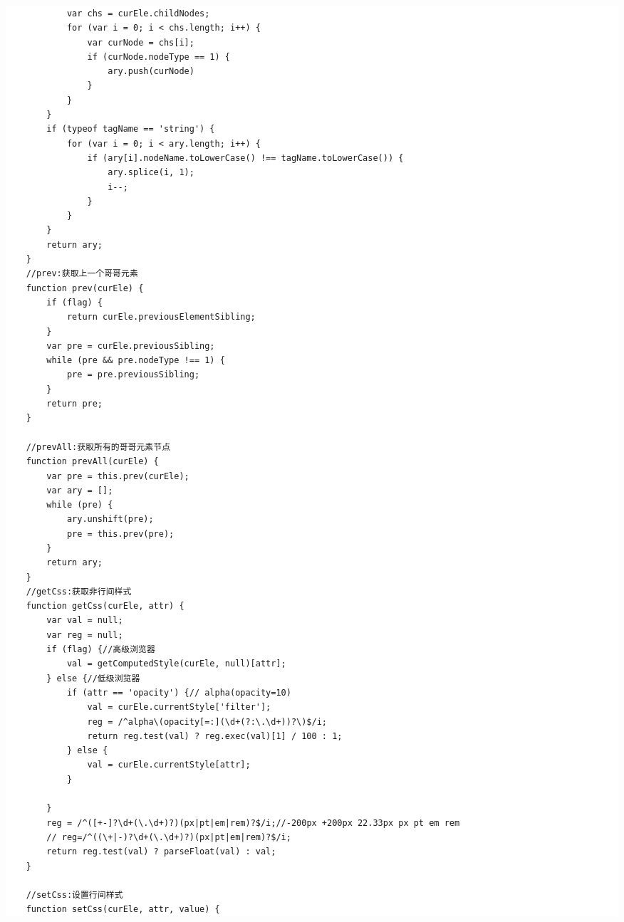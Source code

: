 ```
            var chs = curEle.childNodes;
            for (var i = 0; i < chs.length; i++) {
                var curNode = chs[i];
                if (curNode.nodeType == 1) {
                    ary.push(curNode)
                }
            }
        }
        if (typeof tagName == 'string') {
            for (var i = 0; i < ary.length; i++) {
                if (ary[i].nodeName.toLowerCase() !== tagName.toLowerCase()) {
                    ary.splice(i, 1);
                    i--;
                }
            }
        }
        return ary;
    }
    //prev:获取上一个哥哥元素
    function prev(curEle) {
        if (flag) {
            return curEle.previousElementSibling;
        }
        var pre = curEle.previousSibling;
        while (pre && pre.nodeType !== 1) {
            pre = pre.previousSibling;
        }
        return pre;
    }

    //prevAll:获取所有的哥哥元素节点
    function prevAll(curEle) {
        var pre = this.prev(curEle);
        var ary = [];
        while (pre) {
            ary.unshift(pre);
            pre = this.prev(pre);
        }
        return ary;
    }
    //getCss:获取非行间样式
    function getCss(curEle, attr) {
        var val = null;
        var reg = null;
        if (flag) {//高级浏览器
            val = getComputedStyle(curEle, null)[attr];
        } else {//低级浏览器
            if (attr == 'opacity') {// alpha(opacity=10)
                val = curEle.currentStyle['filter'];
                reg = /^alpha\(opacity[=:](\d+(?:\.\d+))?\)$/i;
                return reg.test(val) ? reg.exec(val)[1] / 100 : 1;
            } else {
                val = curEle.currentStyle[attr];
            }

        }
        reg = /^([+-]?\d+(\.\d+)?)(px|pt|em|rem)?$/i;//-200px +200px 22.33px px pt em rem
        // reg=/^((\+|-)?\d+(\.\d+)?)(px|pt|em|rem)?$/i;
        return reg.test(val) ? parseFloat(val) : val;
    }

    //setCss:设置行间样式
    function setCss(curEle, attr, value) {
```
